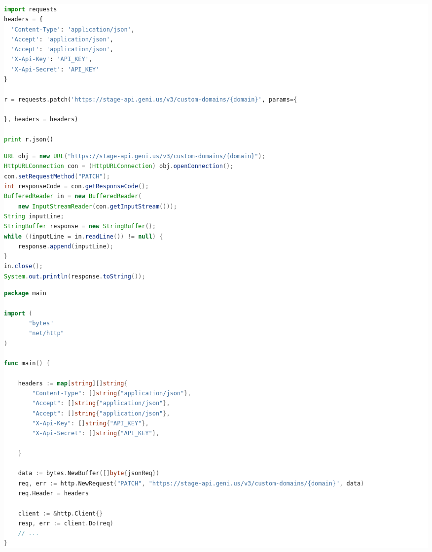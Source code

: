 ```python
import requests
headers = {
  'Content-Type': 'application/json',
  'Accept': 'application/json',
  'Accept': 'application/json',
  'X-Api-Key': 'API_KEY',
  'X-Api-Secret': 'API_KEY'
}

r = requests.patch('https://stage-api.geni.us/v3/custom-domains/{domain}', params={

}, headers = headers)

print r.json()

```

```java
URL obj = new URL("https://stage-api.geni.us/v3/custom-domains/{domain}");
HttpURLConnection con = (HttpURLConnection) obj.openConnection();
con.setRequestMethod("PATCH");
int responseCode = con.getResponseCode();
BufferedReader in = new BufferedReader(
    new InputStreamReader(con.getInputStream()));
String inputLine;
StringBuffer response = new StringBuffer();
while ((inputLine = in.readLine()) != null) {
    response.append(inputLine);
}
in.close();
System.out.println(response.toString());

```

```go
package main

import (
       "bytes"
       "net/http"
)

func main() {

    headers := map[string][]string{
        "Content-Type": []string{"application/json"},
        "Accept": []string{"application/json"},
        "Accept": []string{"application/json"},
        "X-Api-Key": []string{"API_KEY"},
        "X-Api-Secret": []string{"API_KEY"},
        
    }

    data := bytes.NewBuffer([]byte{jsonReq})
    req, err := http.NewRequest("PATCH", "https://stage-api.geni.us/v3/custom-domains/{domain}", data)
    req.Header = headers

    client := &http.Client{}
    resp, err := client.Do(req)
    // ...
}

```
